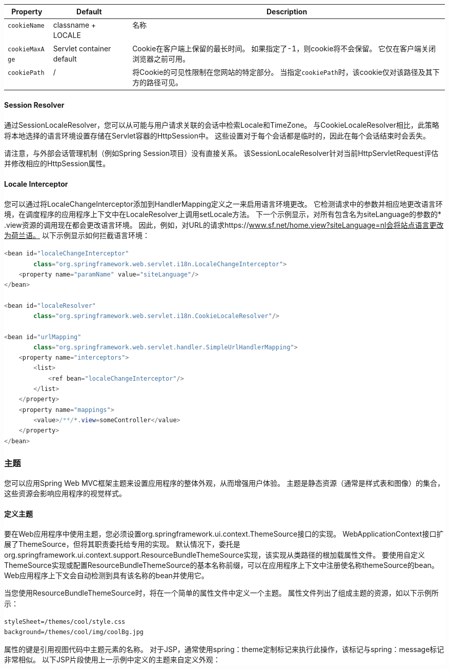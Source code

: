 | Property       | Default                   | Description                                                  |
| -------------- | ------------------------- | ------------------------------------------------------------ |
| `cookieName`   | classname + LOCALE        | 名称                                                         |
| `cookieMaxAge` | Servlet container default | Cookie在客户端上保留的最长时间。 如果指定了-1，则cookie将不会保留。 它仅在客户端关闭浏览器之前可用。 |
| `cookiePath`   | /                         | 将Cookie的可见性限制在您网站的特定部分。 当指定`cookiePath`时，该cookie仅对该路径及其下方的路径可见。 |

#### Session Resolver
通过SessionLocaleResolver，您可以从可能与用户请求关联的会话中检索Locale和TimeZone。 与CookieLocaleResolver相比，此策略将本地选择的语言环境设置存储在Servlet容器的HttpSession中。 这些设置对于每个会话都是临时的，因此在每个会话结束时会丢失。

请注意，与外部会话管理机制（例如Spring Session项目）没有直接关系。 该SessionLocaleResolver针对当前HttpServletRequest评估并修改相应的HttpSession属性。

#### Locale Interceptor
您可以通过将LocaleChangeInterceptor添加到HandlerMapping定义之一来启用语言环境更改。 它检测请求中的参数并相应地更改语言环境，在调度程序的应用程序上下文中在LocaleResolver上调用setLocale方法。 下一个示例显示，对所有包含名为siteLanguage的参数的\* .view资源的调用现在都会更改语言环境。 因此，例如，对URL的请求https://www.sf.net/home.view?siteLanguage=nl会将站点语言更改为荷兰语。 以下示例显示如何拦截语言环境：

```java
<bean id="localeChangeInterceptor"
        class="org.springframework.web.servlet.i18n.LocaleChangeInterceptor">
    <property name="paramName" value="siteLanguage"/>
</bean>

<bean id="localeResolver"
        class="org.springframework.web.servlet.i18n.CookieLocaleResolver"/>

<bean id="urlMapping"
        class="org.springframework.web.servlet.handler.SimpleUrlHandlerMapping">
    <property name="interceptors">
        <list>
            <ref bean="localeChangeInterceptor"/>
        </list>
    </property>
    <property name="mappings">
        <value>/**/*.view=someController</value>
    </property>
</bean>
```
### 主题
您可以应用Spring Web MVC框架主题来设置应用程序的整体外观，从而增强用户体验。 主题是静态资源（通常是样式表和图像）的集合，这些资源会影响应用程序的视觉样式。

#### 定义主题
要在Web应用程序中使用主题，您必须设置org.springframework.ui.context.ThemeSource接口的实现。 WebApplicationContext接口扩展了ThemeSource，但将其职责委托给专用的实现。 默认情况下，委托是org.springframework.ui.context.support.ResourceBundleThemeSource实现，该实现从类路径的根加载属性文件。 要使用自定义ThemeSource实现或配置ResourceBundleThemeSource的基本名称前缀，可以在应用程序上下文中注册使名称themeSource的bean。 Web应用程序上下文会自动检测到具有该名称的bean并使用它。

当您使用ResourceBundleThemeSource时，将在一个简单的属性文件中定义一个主题。 属性文件列出了组成主题的资源，如以下示例所示：

```Plain Text
styleSheet=/themes/cool/style.css
background=/themes/cool/img/coolBg.jpg
```
属性的键是引用视图代码中主题元素的名称。 对于JSP，通常使用spring：theme定制标记来执行此操作，该标记与spring：message标记非常相似。 以下JSP片段使用上一示例中定义的主题来自定义外观：
